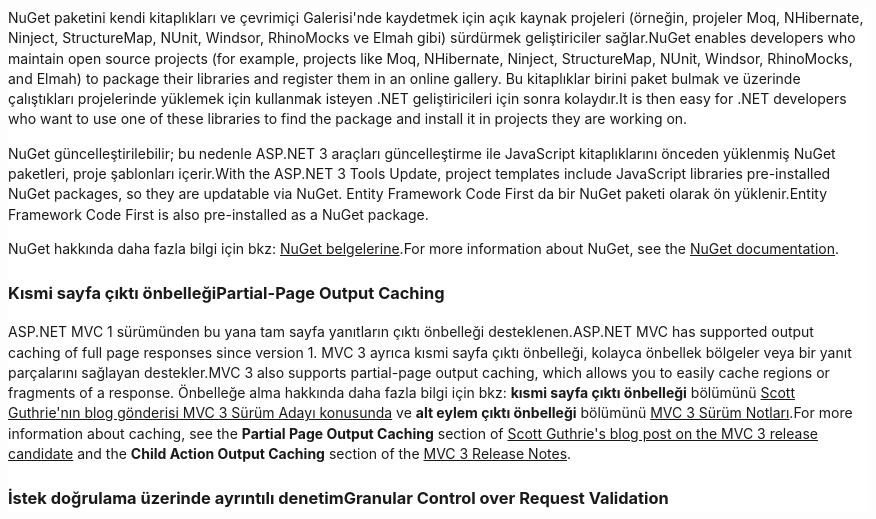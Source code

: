 <span data-ttu-id="b18b3-299">NuGet paketini kendi kitaplıkları ve çevrimiçi Galerisi'nde kaydetmek için açık kaynak projeleri (örneğin, projeler Moq, NHibernate, Ninject, StructureMap, NUnit, Windsor, RhinoMocks ve Elmah gibi) sürdürmek geliştiriciler sağlar.</span><span class="sxs-lookup"><span data-stu-id="b18b3-299">NuGet enables developers who maintain open source projects (for example, projects like Moq, NHibernate, Ninject, StructureMap, NUnit, Windsor, RhinoMocks, and Elmah) to package their libraries and register them in an online gallery.</span></span> <span data-ttu-id="b18b3-300">Bu kitaplıklar birini paket bulmak ve üzerinde çalıştıkları projelerinde yüklemek için kullanmak isteyen .NET geliştiricileri için sonra kolaydır.</span><span class="sxs-lookup"><span data-stu-id="b18b3-300">It is then easy for .NET developers who want to use one of these libraries to find the package and install it in projects they are working on.</span></span>

<span data-ttu-id="b18b3-301">NuGet güncelleştirilebilir; bu nedenle ASP.NET 3 araçları güncelleştirme ile JavaScript kitaplıklarını önceden yüklenmiş NuGet paketleri, proje şablonları içerir.</span><span class="sxs-lookup"><span data-stu-id="b18b3-301">With the ASP.NET 3 Tools Update, project templates include JavaScript libraries pre-installed NuGet packages, so they are updatable via NuGet.</span></span> <span data-ttu-id="b18b3-302">Entity Framework Code First da bir NuGet paketi olarak ön yüklenir.</span><span class="sxs-lookup"><span data-stu-id="b18b3-302">Entity Framework Code First is also pre-installed as a NuGet package.</span></span>

<span data-ttu-id="b18b3-303">NuGet hakkında daha fazla bilgi için bkz: [NuGet belgelerine](https://docs.microsoft.com/nuget/).</span><span class="sxs-lookup"><span data-stu-id="b18b3-303">For more information about NuGet, see the [NuGet documentation](https://docs.microsoft.com/nuget/).</span></span>

### <a name="partial-page-output-caching"></a><span data-ttu-id="b18b3-304">Kısmi sayfa çıktı önbelleği</span><span class="sxs-lookup"><span data-stu-id="b18b3-304">Partial-Page Output Caching</span></span>

<span data-ttu-id="b18b3-305">ASP.NET MVC 1 sürümünden bu yana tam sayfa yanıtların çıktı önbelleği desteklenen.</span><span class="sxs-lookup"><span data-stu-id="b18b3-305">ASP.NET MVC has supported output caching of full page responses since version 1.</span></span> <span data-ttu-id="b18b3-306">MVC 3 ayrıca kısmi sayfa çıktı önbelleği, kolayca önbellek bölgeler veya bir yanıt parçalarını sağlayan destekler.</span><span class="sxs-lookup"><span data-stu-id="b18b3-306">MVC 3 also supports partial-page output caching, which allows you to easily cache regions or fragments of a response.</span></span> <span data-ttu-id="b18b3-307">Önbelleğe alma hakkında daha fazla bilgi için bkz: **kısmi sayfa çıktı önbelleği** bölümünü [Scott Guthrie'nın blog gönderisi MVC 3 Sürüm Adayı konusunda](https://weblogs.asp.net/scottgu/archive/2010/11/09/announcing-the-asp-net-mvc-3-release-candidate.aspx) ve **alt eylem çıktı önbelleği** bölümünü [MVC 3 Sürüm Notları](../whitepapers/mvc3-release-notes.md).</span><span class="sxs-lookup"><span data-stu-id="b18b3-307">For more information about caching, see the **Partial Page Output Caching** section of [Scott Guthrie's blog post on the MVC 3 release candidate](https://weblogs.asp.net/scottgu/archive/2010/11/09/announcing-the-asp-net-mvc-3-release-candidate.aspx) and the **Child Action Output Caching** section of the [MVC 3 Release Notes](../whitepapers/mvc3-release-notes.md).</span></span>

### <a name="granular-control-over-request-validation"></a><span data-ttu-id="b18b3-308">İstek doğrulama üzerinde ayrıntılı denetim</span><span class="sxs-lookup"><span data-stu-id="b18b3-308">Granular Control over Request Validation</span></span>
